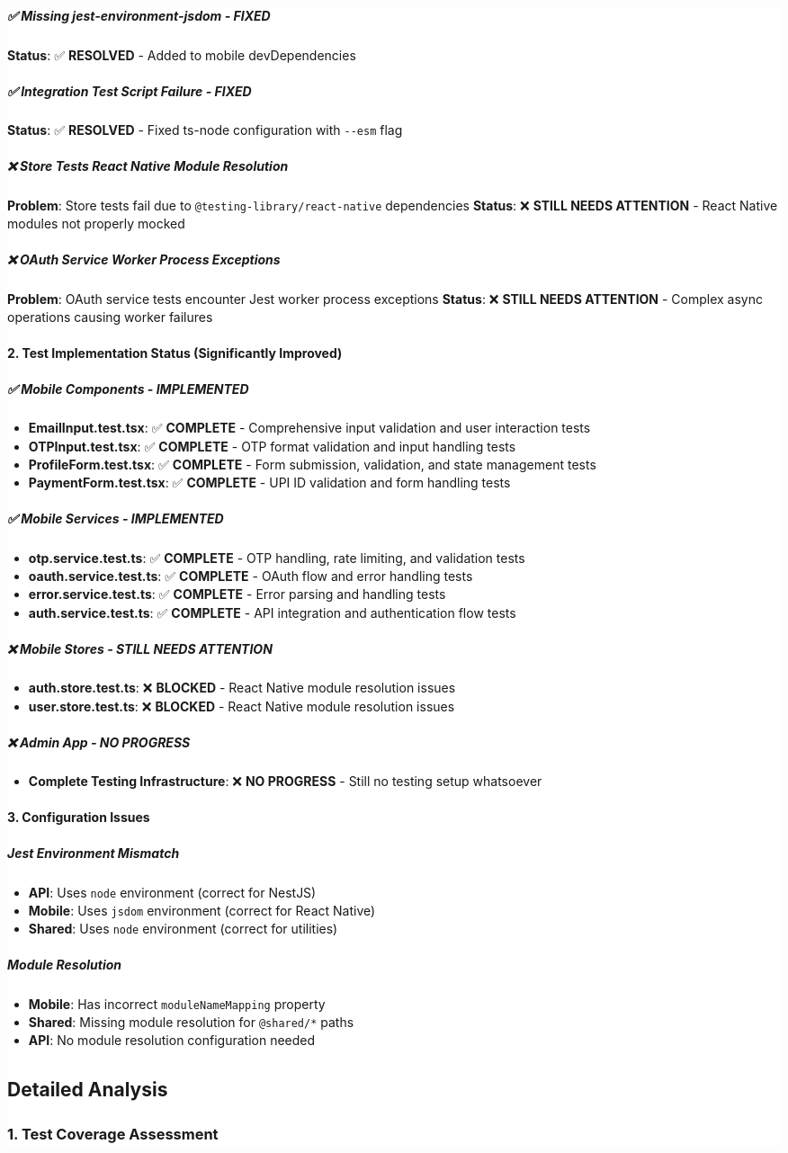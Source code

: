 ##### ✅ Missing jest-environment-jsdom - FIXED
**Status**: ✅ **RESOLVED** - Added to mobile devDependencies

##### ✅ Integration Test Script Failure - FIXED
**Status**: ✅ **RESOLVED** - Fixed ts-node configuration with `--esm` flag

##### ❌ Store Tests React Native Module Resolution
**Problem**: Store tests fail due to `@testing-library/react-native` dependencies
**Status**: ❌ **STILL NEEDS ATTENTION** - React Native modules not properly mocked

##### ❌ OAuth Service Worker Process Exceptions
**Problem**: OAuth service tests encounter Jest worker process exceptions
**Status**: ❌ **STILL NEEDS ATTENTION** - Complex async operations causing worker failures

#### 2. Test Implementation Status (Significantly Improved)

##### ✅ Mobile Components - IMPLEMENTED
- **EmailInput.test.tsx**: ✅ **COMPLETE** - Comprehensive input validation and user interaction tests
- **OTPInput.test.tsx**: ✅ **COMPLETE** - OTP format validation and input handling tests  
- **ProfileForm.test.tsx**: ✅ **COMPLETE** - Form submission, validation, and state management tests
- **PaymentForm.test.tsx**: ✅ **COMPLETE** - UPI ID validation and form handling tests

##### ✅ Mobile Services - IMPLEMENTED
- **otp.service.test.ts**: ✅ **COMPLETE** - OTP handling, rate limiting, and validation tests
- **oauth.service.test.ts**: ✅ **COMPLETE** - OAuth flow and error handling tests
- **error.service.test.ts**: ✅ **COMPLETE** - Error parsing and handling tests
- **auth.service.test.ts**: ✅ **COMPLETE** - API integration and authentication flow tests

##### ❌ Mobile Stores - STILL NEEDS ATTENTION
- **auth.store.test.ts**: ❌ **BLOCKED** - React Native module resolution issues
- **user.store.test.ts**: ❌ **BLOCKED** - React Native module resolution issues

##### ❌ Admin App - NO PROGRESS
- **Complete Testing Infrastructure**: ❌ **NO PROGRESS** - Still no testing setup whatsoever

#### 3. Configuration Issues

##### Jest Environment Mismatch
- **API**: Uses `node` environment (correct for NestJS)
- **Mobile**: Uses `jsdom` environment (correct for React Native)
- **Shared**: Uses `node` environment (correct for utilities)

##### Module Resolution
- **Mobile**: Has incorrect `moduleNameMapping` property
- **Shared**: Missing module resolution for `@shared/*` paths
- **API**: No module resolution configuration needed

## Detailed Analysis

### 1. Test Coverage Assessment
